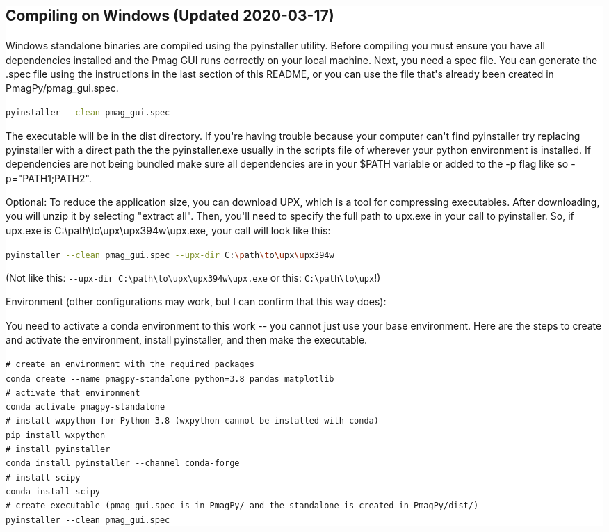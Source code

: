 
## Compiling on Windows (Updated 2020-03-17)

Windows standalone binaries are compiled using the pyinstaller utility. Before compiling you must ensure you have all dependencies installed and the Pmag GUI runs correctly on your local machine. Next, you need a spec file.  You can generate the .spec file using the instructions in the last section of this README, or you can use the file that's already been created in PmagPy/pmag_gui.spec.


```bash
pyinstaller --clean pmag_gui.spec
```

The executable will be in the dist directory. If you're having trouble because your computer can't find pyinstaller try replacing pyinstaller with a direct path the the pyinstaller.exe usually in the scripts file of wherever your python environment is installed. If dependencies are not being bundled make sure all dependencies are in your $PATH variable or added to the -p flag like so -p="PATH1;PATH2".

Optional: To reduce the application size, you can download [UPX](https://github.com/upx/upx/releases/latest), which is a tool for compressing executables.  After downloading, you will unzip it by selecting "extract all".  Then, you'll need to specify the full path to upx.exe in your call to pyinstaller.  So, if upx.exe is C:\path\to\upx\upx394w\upx.exe, your call will look like this:

```bash
pyinstaller --clean pmag_gui.spec --upx-dir C:\path\to\upx\upx394w
```

(Not like this: `--upx-dir C:\path\to\upx\upx394w\upx.exe` or this: `C:\path\to\upx`!)


Environment (other configurations may work, but I can confirm that this way does):

You need to activate a conda environment to this work -- you cannot just use your base environment.  Here are the steps to create and activate the environment, install pyinstaller, and then make the executable.

    # create an environment with the required packages
    conda create --name pmagpy-standalone python=3.8 pandas matplotlib
    # activate that environment
    conda activate pmagpy-standalone
    # install wxpython for Python 3.8 (wxpython cannot be installed with conda)
    pip install wxpython
    # install pyinstaller
    conda install pyinstaller --channel conda-forge
    # install scipy
    conda install scipy
    # create executable (pmag_gui.spec is in PmagPy/ and the standalone is created in PmagPy/dist/)
    pyinstaller --clean pmag_gui.spec
